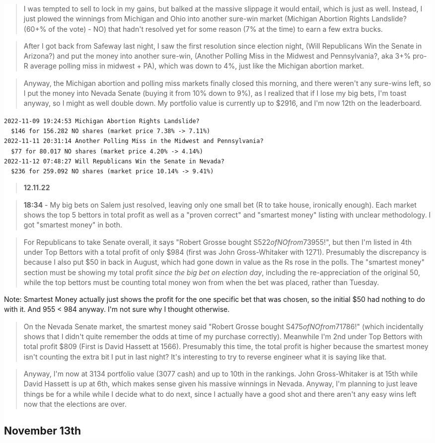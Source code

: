 > I was tempted to sell to lock in my gains, but balked at the massive slippage it would entail, which is just as well. Instead, I just plowed the winnings from Michigan and Ohio into another sure-win market (Michigan Abortion Rights Landslide? (60+% of the vote) - NO) that hadn't resolved yet for some reason (7% at the time) to earn a few extra bucks.

> After I got back from Safeway last night, I saw the first resolution since election night, (Will Republicans Win the Senate in Arizona?) and put the money into another sure-win, (Another Polling Miss in the Midwest and Pennsylvania?, aka 3+% pro-R average polling miss in midwest + PA), which was down to 4%, just like the Michigan abortion market.

> Anyway, the Michigan abortion and polling miss markets finally closed this morning, and there weren't any sure-wins left, so I put the money into Nevada Senate (buying it from 10% down to 9%), as I realized that if I lose my big bets, I'm toast anyway, so I might as well double down. My portfolio value is currently up to $2916, and I'm now 12th on the leaderboard.

```
2022-11-09 19:24:53 Michigan Abortion Rights Landslide?
  $146 for 156.282 NO shares (market price 7.38% -> 7.11%)
2022-11-11 20:31:14 Another Polling Miss in the Midwest and Pennsylvania?
  $77 for 80.017 NO shares (market price 4.20% -> 4.14%)
2022-11-12 07:48:27 Will Republicans Win the Senate in Nevada?
  $236 for 259.092 NO shares (market price 10.14% -> 9.41%)
```


> **12.11.22**

> **18:34** - My big bets on Salem just resolved, leaving only one small bet (R to take house, ironically enough). Each market shows the top 5 bettors in total profit as well as a "proven correct" and "smartest money" listing with unclear methodology. I got "smartest money" in both.

> For Republicans to take Senate overall, it says "Robert Grosse bought S$522 of NO from 73% to 60% 4 days ago Robert Grosse made S$955!", but then I'm listed in 4th under Top Bettors with a total profit of only $984 (first was John Gross-Whitaker with 1271). Presumably the discrepancy is because I also put $50 in back in August, which had gone down in value as the Rs rose in the polls. The "smartest money" section must be showing my total profit  *since the big bet on election day*, including the re-appreciation of the original 50, while the top bettors must be counting total money won from when the bet was placed, rather than Tuesday.

Note: Smartest Money actually just shows the profit for the one specific bet that was chosen, so the initial $50 had nothing to do with it. And 955 < 984 anyway. I'm not sure why I thought otherwise.

> On the Nevada Senate market, the smartest money said "Robert Grosse bought S$475 of NO from 71% to 57% 4 days ago Robert Grosse made S$786!" (which incidentally shows that I didn't quite remember the odds at time of my purchase correctly). Meanwhile I'm 2nd under Top Bettors with total profit $809 (First is David Hassett at 1566). Presumably this time, the total profit is higher because the smartest money isn't counting the extra bit I put in last night? It's interesting to try to reverse engineer what it is saying like that.

> Anyway, I'm now at 3134 portfolio value (3077 cash) and up to 10th in the rankings. John Gross-Whitaker is at 15th while David Hassett is up at 6th, which makes sense given his massive winnings in Nevada. Anyway, I'm planning to just leave things be for a while while I decide what to do next, since I actually have a good shot and there aren't any easy wins left now that the elections are over.


## November 13th
